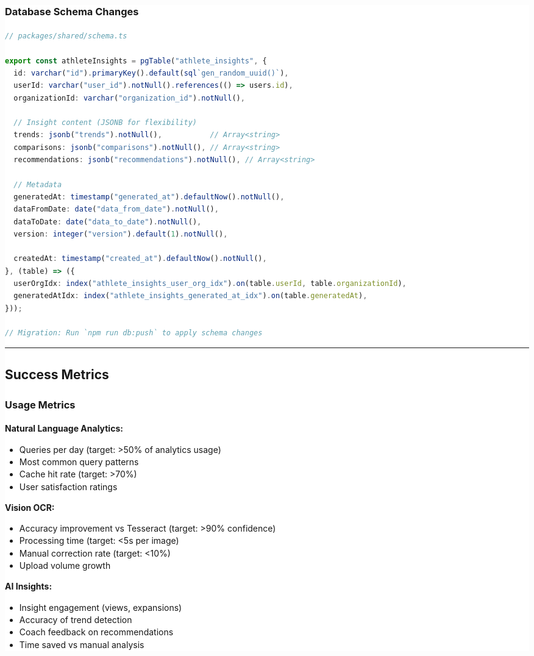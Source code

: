 ### Database Schema Changes

```typescript
// packages/shared/schema.ts

export const athleteInsights = pgTable("athlete_insights", {
  id: varchar("id").primaryKey().default(sql`gen_random_uuid()`),
  userId: varchar("user_id").notNull().references(() => users.id),
  organizationId: varchar("organization_id").notNull(),

  // Insight content (JSONB for flexibility)
  trends: jsonb("trends").notNull(),           // Array<string>
  comparisons: jsonb("comparisons").notNull(), // Array<string>
  recommendations: jsonb("recommendations").notNull(), // Array<string>

  // Metadata
  generatedAt: timestamp("generated_at").defaultNow().notNull(),
  dataFromDate: date("data_from_date").notNull(),
  dataToDate: date("data_to_date").notNull(),
  version: integer("version").default(1).notNull(),

  createdAt: timestamp("created_at").defaultNow().notNull(),
}, (table) => ({
  userOrgIdx: index("athlete_insights_user_org_idx").on(table.userId, table.organizationId),
  generatedAtIdx: index("athlete_insights_generated_at_idx").on(table.generatedAt),
}));

// Migration: Run `npm run db:push` to apply schema changes
```

---

## Success Metrics

### Usage Metrics

**Natural Language Analytics:**
- Queries per day (target: >50% of analytics usage)
- Most common query patterns
- Cache hit rate (target: >70%)
- User satisfaction ratings

**Vision OCR:**
- Accuracy improvement vs Tesseract (target: >90% confidence)
- Processing time (target: <5s per image)
- Manual correction rate (target: <10%)
- Upload volume growth

**AI Insights:**
- Insight engagement (views, expansions)
- Accuracy of trend detection
- Coach feedback on recommendations
- Time saved vs manual analysis
